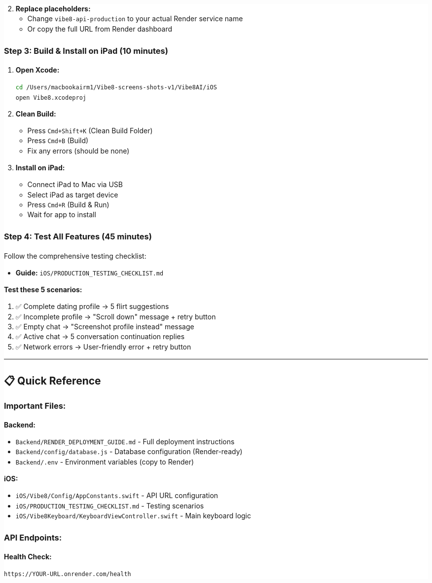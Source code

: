 2. **Replace placeholders:**
   - Change `vibe8-api-production` to your actual Render service name
   - Or copy the full URL from Render dashboard

### Step 3: Build & Install on iPad (10 minutes)

1. **Open Xcode:**
   ```bash
   cd /Users/macbookairm1/Vibe8-screens-shots-v1/Vibe8AI/iOS
   open Vibe8.xcodeproj
   ```

2. **Clean Build:**
   - Press `Cmd+Shift+K` (Clean Build Folder)
   - Press `Cmd+B` (Build)
   - Fix any errors (should be none)

3. **Install on iPad:**
   - Connect iPad to Mac via USB
   - Select iPad as target device
   - Press `Cmd+R` (Build & Run)
   - Wait for app to install

### Step 4: Test All Features (45 minutes)

Follow the comprehensive testing checklist:
- **Guide:** `iOS/PRODUCTION_TESTING_CHECKLIST.md`

**Test these 5 scenarios:**
1. ✅ Complete dating profile → 5 flirt suggestions
2. ✅ Incomplete profile → "Scroll down" message + retry button
3. ✅ Empty chat → "Screenshot profile instead" message
4. ✅ Active chat → 5 conversation continuation replies
5. ✅ Network errors → User-friendly error + retry button

---

## 📋 Quick Reference

### Important Files:

**Backend:**
- `Backend/RENDER_DEPLOYMENT_GUIDE.md` - Full deployment instructions
- `Backend/config/database.js` - Database configuration (Render-ready)
- `Backend/.env` - Environment variables (copy to Render)

**iOS:**
- `iOS/Vibe8/Config/AppConstants.swift` - API URL configuration
- `iOS/PRODUCTION_TESTING_CHECKLIST.md` - Testing scenarios
- `iOS/Vibe8Keyboard/KeyboardViewController.swift` - Main keyboard logic

### API Endpoints:

**Health Check:**
```bash
https://YOUR-URL.onrender.com/health
```
